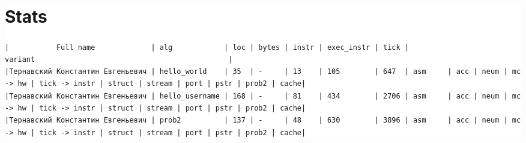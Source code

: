 # Stats

```
|           Full name             | alg            | loc | bytes | instr | exec_instr | tick |                                            variant                                             |
|Тернавский Константин Евгеньевич | hello_world    | 35  | -     | 13    | 105        | 647  | asm     | acc | neum | mc -> hw | tick -> instr | struct | stream | port | pstr | prob2 | cache|
|Тернавский Константин Евгеньевич | hello_username | 168 | -     | 81    | 434        | 2706 | asm     | acc | neum | mc -> hw | tick -> instr | struct | stream | port | pstr | prob2 | cache|
|Тернавский Константин Евгеньевич | prob2          | 137 | -     | 48    | 630        | 3896 | asm     | acc | neum | mc -> hw | tick -> instr | struct | stream | port | pstr | prob2 | cache|
```
